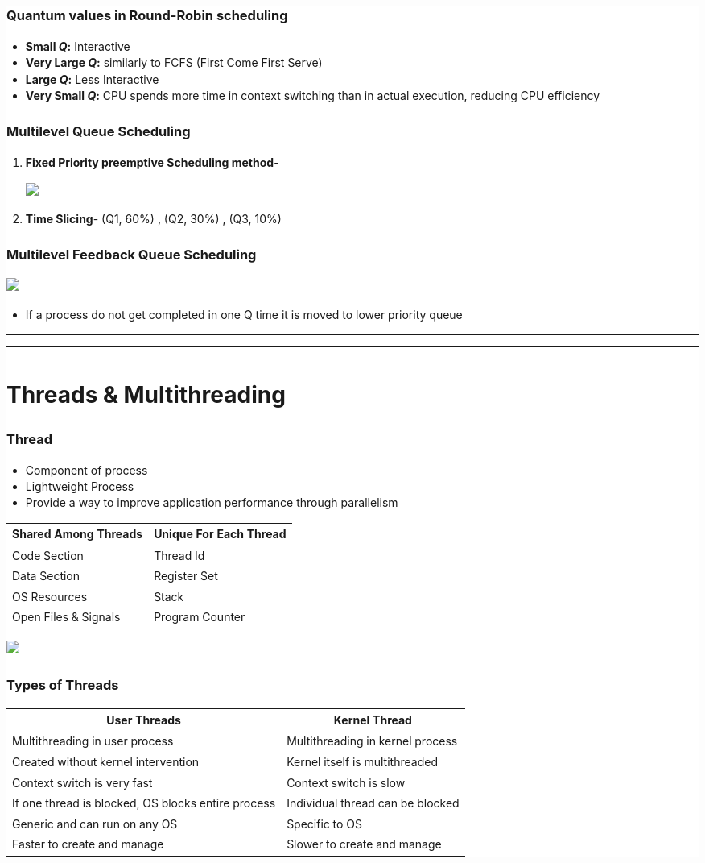 ### Quantum values in Round-Robin scheduling
- **Small $Q$:** Interactive
- **Very Large $Q$:** similarly to FCFS (First Come First Serve)
- **Large $Q$:** Less  Interactive
- **Very Small $Q$:** CPU spends more time in context switching than in actual execution, reducing CPU efficiency

### **Multilevel Queue Scheduling**
1. **Fixed Priority preemptive Scheduling method**- 

   ![](https://media.geeksforgeeks.org/wp-content/uploads/multilevel-queue-schedueling-1-300x217.png)
3. **Time Slicing**- (Q1, 60%) , (Q2, 30%) , (Q3, 10%) 

### **Multilevel Feedback Queue Scheduling**
![](https://media.geeksforgeeks.org/wp-content/uploads/Multilevel-Feedback-Queue-Scheduling-300x269.png)
- If a process do not get completed in one Q time it is moved to lower priority queue

---
---


# **Threads & Multithreading**

### Thread
- Component of process
- Lightweight Process
- Provide a way to improve application performance through parallelism

|Shared Among Threads   | Unique For Each Thread|
|-----------------------|-----------------------|
|Code Section           | Thread Id             |
|Data Section           | Register Set          |
|OS Resources           | Stack                 |
|Open Files & Signals   | Program Counter       |

![](https://www.cs.uic.edu/~jbell/CourseNotes/OperatingSystems/images/Chapter4/4_01_ThreadDiagram.jpg)

### Types of Threads
|User Threads|Kernel Thread|
|-|-|
|Multithreading in user process|Multithreading in kernel process|
|Created without kernel intervention|Kernel itself is multithreaded|
|Context switch is very fast|Context switch is slow|
|If one thread is blocked, OS blocks entire process|Individual thread can be blocked|
|Generic and can run on any OS|Specific to OS|
|Faster to create and manage|Slower to create and manage|
